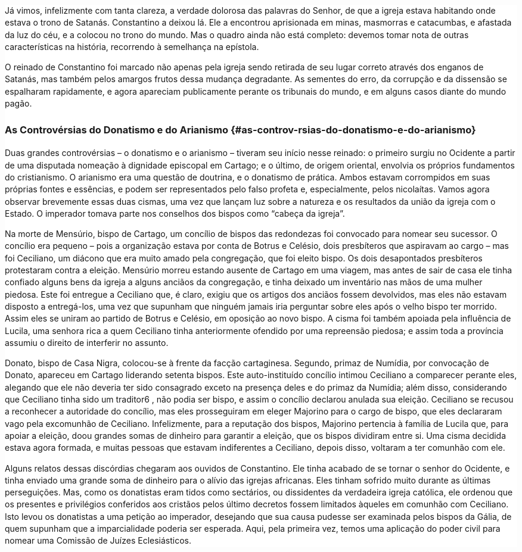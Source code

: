 Já vimos, infelizmente com tanta clareza, a verdade dolorosa das palavras do Senhor, de que a igreja estava habitando onde estava o trono de Satanás. Constantino a deixou lá. Ele a encontrou aprisionada em minas, masmorras e catacumbas, e afastada da luz do céu, e a colocou no trono do mundo. Mas o quadro ainda não está completo: devemos tomar nota de outras características na história, recorrendo à semelhança na epístola.

O reinado de Constantino foi marcado não apenas pela igreja sendo retirada de seu lugar correto através dos enganos de Satanás, mas também pelos amargos frutos dessa mudança degradante. As sementes do erro, da corrupção e da dissensão se espalharam rapidamente, e agora apareciam publicamente perante os tribunais do mundo, e em alguns casos diante do mundo pagão.

### As Controvérsias do Donatismo e do Arianismo {#as-controv-rsias-do-donatismo-e-do-arianismo}

Duas grandes controvérsias – o donatismo e o arianismo – tiveram seu início nesse reinado: o primeiro surgiu no Ocidente a partir de uma disputada nomeação à dignidade episcopal em Cartago; e o último, de origem oriental, envolvia os próprios fundamentos do cristianismo. O arianismo era uma questão de doutrina, e o donatismo de prática. Ambos estavam corrompidos em suas próprias fontes e essências, e podem ser representados pelo falso profeta e, especialmente, pelos nicolaítas. Vamos agora observar brevemente essas duas cismas, uma vez que lançam luz sobre a natureza e os resultados da união da igreja com o Estado. O imperador tomava parte nos conselhos dos bispos como “cabeça da igreja”.

Na morte de Mensúrio, bispo de Cartago, um concílio de bispos das redondezas foi convocado para nomear seu sucessor. O concílio era pequeno – pois a organização estava por conta de Botrus e Celésio, dois presbíteros que aspiravam ao cargo – mas foi Ceciliano, um diácono que era muito amado pela congregação, que foi eleito bispo. Os dois desapontados presbíteros protestaram contra a eleição. Mensúrio morreu estando ausente de Cartago em uma viagem, mas antes de sair de casa ele tinha confiado alguns bens da igreja a alguns anciãos da congregação, e tinha deixado um inventário nas mãos de uma mulher piedosa. Este foi entregue a Ceciliano que, é claro, exigiu que os artigos dos anciãos fossem devolvidos, mas eles não estavam disposto a entregá-los, uma vez que supunham que ninguém jamais iria perguntar sobre eles após o velho bispo ter morrido. Assim eles se uniram ao partido de Botrus e Celésio, em oposição ao novo bispo. A cisma foi também apoiada pela influência de Lucila, uma senhora rica a quem Ceciliano tinha anteriormente ofendido por uma repreensão piedosa; e assim toda a província assumiu o direito de interferir no assunto.

Donato, bispo de Casa Nigra, colocou-se à frente da facção cartaginesa. Segundo, primaz de Numídia, por convocação de Donato, apareceu em Cartago liderando setenta bispos. Este auto-instituído concílio intimou Ceciliano a comparecer perante eles, alegando que ele não deveria ter sido consagrado exceto na presença deles e do primaz da Numídia; além disso, considerando que Ceciliano tinha sido um traditor6 , não podia ser bispo, e assim o concílio declarou anulada sua eleição. Ceciliano se recusou a reconhecer a autoridade do concílio, mas eles prosseguiram em eleger Majorino para o cargo de bispo, que eles declararam vago pela excomunhão de Ceciliano. Infelizmente, para a reputação dos bispos, Majorino pertencia à família de Lucila que, para apoiar a eleição, doou grandes somas de dinheiro para garantir a eleição, que os bispos dividiram entre si. Uma cisma decidida estava agora formada, e muitas pessoas que estavam indiferentes a Ceciliano, depois disso, voltaram a ter comunhão com ele.

Alguns relatos dessas discórdias chegaram aos ouvidos de Constantino. Ele tinha acabado de se tornar o senhor do Ocidente, e tinha enviado uma grande soma de dinheiro para o alívio das igrejas africanas. Eles tinham sofrido muito durante as últimas perseguições. Mas, como os donatistas eram tidos como sectários, ou dissidentes da verdadeira igreja católica, ele ordenou que os presentes e privilégios conferidos aos cristãos pelos último decretos fossem limitados àqueles em comunhão com Ceciliano. Isto levou os donatistas a uma petição ao imperador, desejando que sua causa pudesse ser examinada pelos bispos da Gália, de quem supunham que a imparcialidade poderia ser esperada. Aqui, pela primeira vez, temos uma aplicação do poder civil para nomear uma Comissão de Juízes Eclesiásticos.
